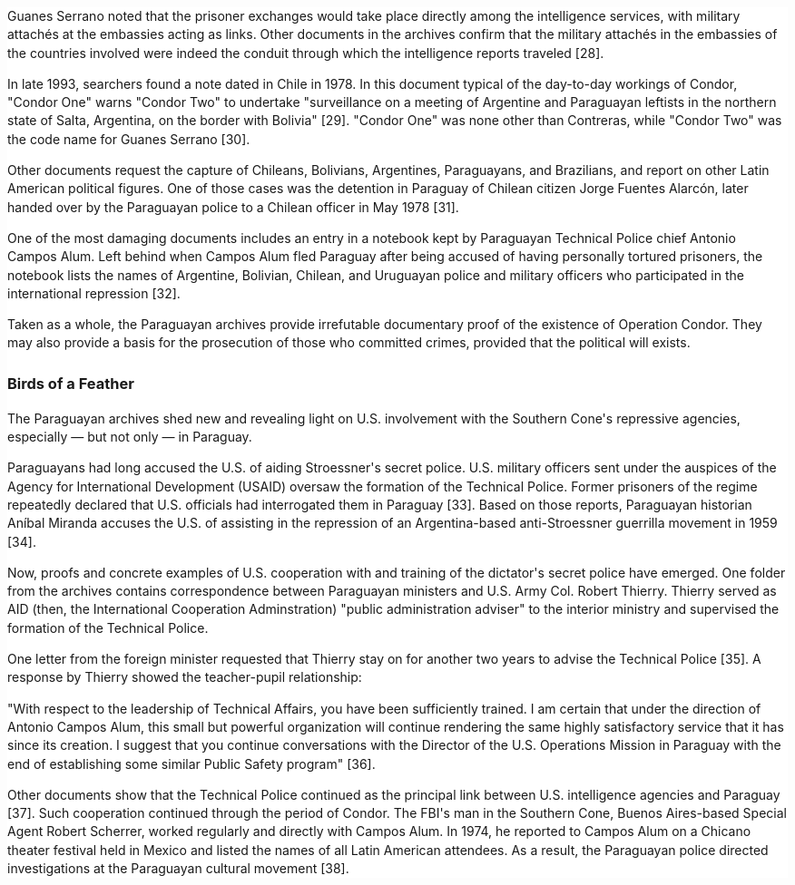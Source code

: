 Guanes Serrano noted that the prisoner exchanges would take place directly among the intelligence services, with military attachés at the embassies acting as links. Other documents in the archives confirm that the military attachés in the embassies of the countries involved were indeed the conduit through which the intelligence reports traveled [28].

In late 1993, searchers found a note dated in Chile in 1978. In this document typical of the day-to-day workings of Condor, "Condor One" warns "Condor Two" to undertake "surveillance on a meeting of Argentine and Paraguayan leftists in the northern state of Salta, Argentina, on the border with Bolivia" [29]. "Condor One" was none other than Contreras, while "Condor Two" was the code name for Guanes Serrano [30].

Other documents request the capture of Chileans, Bolivians, Argentines, Paraguayans, and Brazilians, and report on other Latin American political figures. One of those cases was the detention in Paraguay of Chilean citizen Jorge Fuentes Alarcón, later handed over by the Paraguayan police to a Chilean officer in May 1978 [31].

One of the most damaging documents includes an entry in a notebook kept by Paraguayan Technical Police chief Antonio Campos Alum. Left behind when Campos Alum fled Paraguay after being accused of having personally tortured prisoners, the notebook lists the names of Argentine, Bolivian, Chilean, and Uruguayan police and military officers who participated in the international repression [32].

Taken as a whole, the Paraguayan archives provide irrefutable documentary proof of the existence of Operation Condor. They may also provide a basis for the prosecution of those who committed crimes, provided that the political will exists.

### Birds of a Feather

The Paraguayan archives shed new and revealing light on U.S. involvement with the Southern Cone's repressive agencies, especially — but not only — in Paraguay.

Paraguayans had long accused the U.S. of aiding Stroessner's secret police. U.S. military officers sent under the auspices of the Agency for International Development (USAID) oversaw the formation of the Technical Police. Former prisoners of the regime repeatedly declared that U.S. officials had interrogated them in Paraguay [33]. Based on those reports, Paraguayan historian Aníbal Miranda accuses the U.S. of assisting in the repression of an Argentina-based anti-Stroessner guerrilla movement in 1959 [34].

Now, proofs and concrete examples of U.S. cooperation with and training of the dictator's secret police have emerged. One folder from the archives contains correspondence between Paraguayan ministers and U.S. Army Col. Robert Thierry. Thierry served as AID (then, the International Cooperation Adminstration) "public administration adviser" to the interior ministry and supervised the formation of the Technical Police.

One letter from the foreign minister requested that Thierry stay on for another two years to advise the Technical Police [35]. A response by Thierry showed the teacher-pupil relationship:

"With respect to the leadership of Technical Affairs, you have been sufficiently trained. I am certain that under the direction of Antonio Campos Alum, this small but powerful organization will continue rendering the same highly satisfactory service that it has since its creation. I suggest that you continue conversations with the Director of the U.S. Operations Mission in Paraguay with the end of establishing some similar Public Safety program" [36].

Other documents show that the Technical Police continued as the principal link between U.S. intelligence agencies and Paraguay [37]. Such cooperation continued through the period of Condor. The FBI's man in the Southern Cone, Buenos Aires-based Special Agent Robert Scherrer, worked regularly and directly with Campos Alum. In 1974, he reported to Campos Alum on a Chicano theater festival held in Mexico and listed the names of all Latin American attendees. As a result, the Paraguayan police directed investigations at the Paraguayan cultural movement [38].

